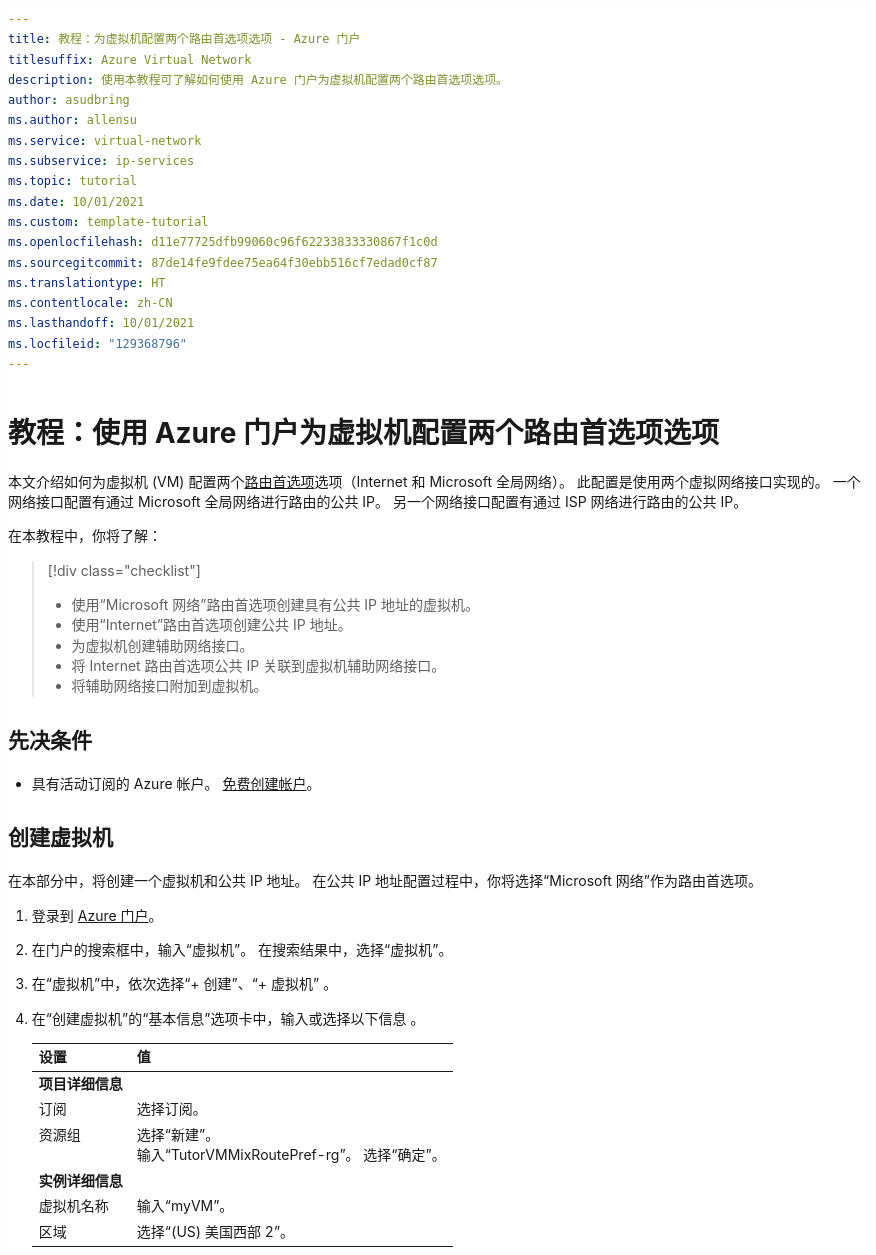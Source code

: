 ```yaml
---
title: 教程：为虚拟机配置两个路由首选项选项 - Azure 门户
titlesuffix: Azure Virtual Network
description: 使用本教程可了解如何使用 Azure 门户为虚拟机配置两个路由首选项选项。
author: asudbring
ms.author: allensu
ms.service: virtual-network
ms.subservice: ip-services
ms.topic: tutorial
ms.date: 10/01/2021
ms.custom: template-tutorial
ms.openlocfilehash: d11e77725dfb99060c96f62233833330867f1c0d
ms.sourcegitcommit: 87de14fe9fdee75ea64f30ebb516cf7edad0cf87
ms.translationtype: HT
ms.contentlocale: zh-CN
ms.lasthandoff: 10/01/2021
ms.locfileid: "129368796"
---
```

# <a name="tutorial-configure-both-routing-preference-options-for-a-virtual-machine-using-the-azure-portal"></a>教程：使用 Azure 门户为虚拟机配置两个路由首选项选项

本文介绍如何为虚拟机 (VM) 配置两个[路由首选项](routing-preference-overview.md)选项（Internet 和 Microsoft 全局网络）。 此配置是使用两个虚拟网络接口实现的。 一个网络接口配置有通过 Microsoft 全局网络进行路由的公共 IP。 另一个网络接口配置有通过 ISP 网络进行路由的公共 IP。

在本教程中，你将了解：

> [!div class="checklist"]
> * 使用“Microsoft 网络”路由首选项创建具有公共 IP 地址的虚拟机。
> * 使用“Internet”路由首选项创建公共 IP 地址。
> * 为虚拟机创建辅助网络接口。
> * 将 Internet 路由首选项公共 IP 关联到虚拟机辅助网络接口。
> * 将辅助网络接口附加到虚拟机。

## <a name="prerequisites"></a>先决条件

- 具有活动订阅的 Azure 帐户。 [免费创建帐户](https://azure.microsoft.com/free/?WT.mc_id=A261C142F)。

## <a name="create-the-virtual-machine"></a>创建虚拟机

在本部分中，将创建一个虚拟机和公共 IP 地址。 在公共 IP 地址配置过程中，你将选择“Microsoft 网络”作为路由首选项。

1. 登录到 [Azure 门户](https://portal.azure.com)。

2. 在门户的搜索框中，输入“虚拟机”。 在搜索结果中，选择“虚拟机”。

3. 在“虚拟机”中，依次选择“+ 创建”、“+ 虚拟机”  。

4. 在“创建虚拟机”的“基本信息”选项卡中，输入或选择以下信息 。

    | 设置 | 值 |
    | ------- | ----- |
    | **项目详细信息** |   |
    | 订阅 | 选择订阅。 |
    | 资源组 | 选择“新建”。 </br> 输入“TutorVMMixRoutePref-rg”。 选择“确定”。 |
    | **实例详细信息** |   |
    | 虚拟机名称 | 输入“myVM”。 |
    | 区域 | 选择“(US) 美国西部 2”。 |